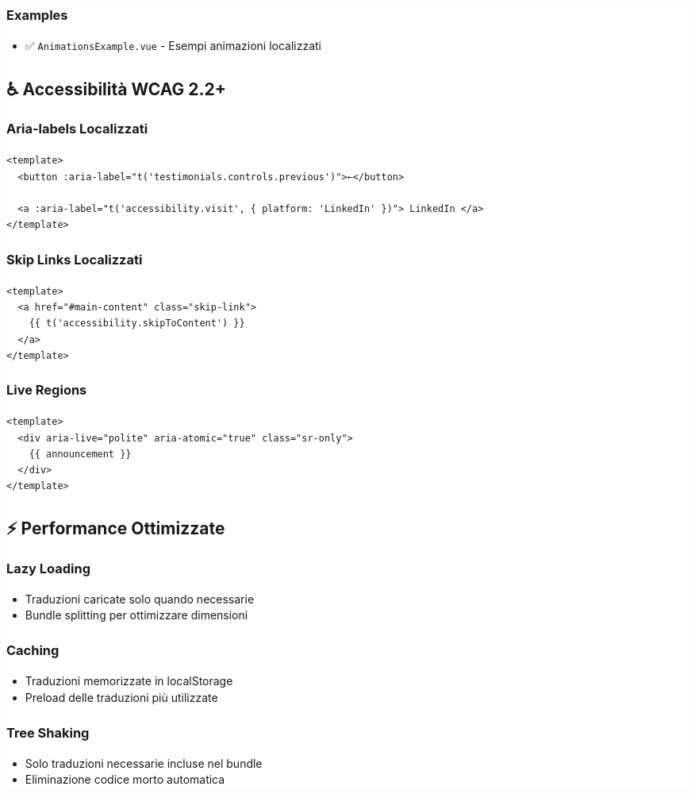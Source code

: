 ### Examples

- ✅ `AnimationsExample.vue` - Esempi animazioni localizzati

## ♿ Accessibilità WCAG 2.2+

### Aria-labels Localizzati

```vue
<template>
  <button :aria-label="t('testimonials.controls.previous')">←</button>

  <a :aria-label="t('accessibility.visit', { platform: 'LinkedIn' })"> LinkedIn </a>
</template>
```

### Skip Links Localizzati

```vue
<template>
  <a href="#main-content" class="skip-link">
    {{ t('accessibility.skipToContent') }}
  </a>
</template>
```

### Live Regions

```vue
<template>
  <div aria-live="polite" aria-atomic="true" class="sr-only">
    {{ announcement }}
  </div>
</template>
```

## ⚡ Performance Ottimizzate

### Lazy Loading

- Traduzioni caricate solo quando necessarie
- Bundle splitting per ottimizzare dimensioni

### Caching

- Traduzioni memorizzate in localStorage
- Preload delle traduzioni più utilizzate

### Tree Shaking

- Solo traduzioni necessarie incluse nel bundle
- Eliminazione codice morto automatica
